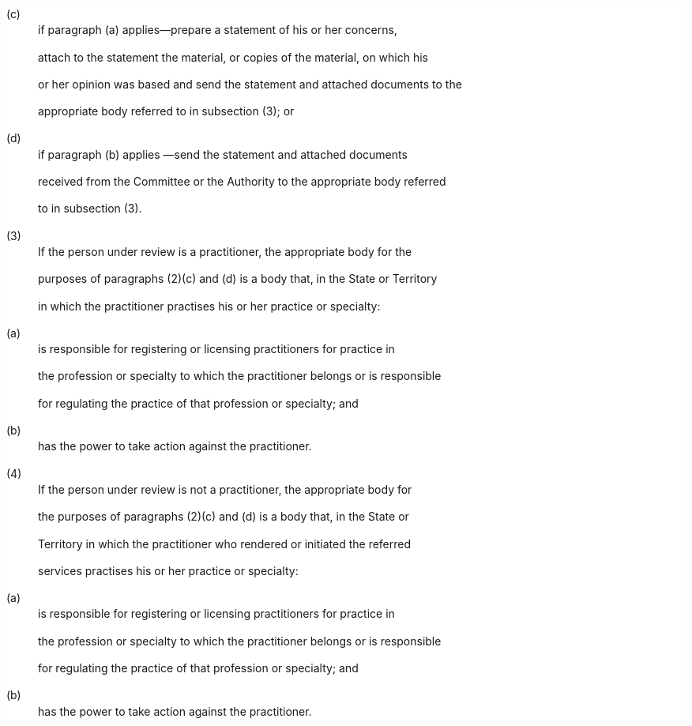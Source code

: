 <dl compact=""><dl compact=""><dl compact="">

<dt>(c)</dt><dd>if paragraph (a) applies&#151;prepare a statement of his or her concerns,

attach to the statement the material, or copies of the material, on which his

or her opinion was based and send the statement and attached documents to the

appropriate body referred to in subsection (3); or</dd>

<dt>(d)</dt><dd>if paragraph (b) applies &#151;send the statement and attached documents

received from the Committee or the Authority to the appropriate body referred

to in subsection (3).

</dd>

</dl></dl></dl>

<dl compact=""><dl compact="">

<dt>(3)</dt><dd>If the person under review is a practitioner, the appropriate body for the

purposes of paragraphs (2)(c) and (d) is a body that, in the State or Territory

in which the practitioner practises his or her practice or specialty:

</dd> </dl></dl>

<dl compact=""><dl compact=""><dl compact="">

<dt>(a)</dt><dd>is responsible for registering or licensing practitioners for practice in

the profession or specialty to which the practitioner belongs or is responsible

for regulating the practice of that profession or specialty; and</dd>

<dt>(b)</dt><dd>has the power to take action against the practitioner.

</dd>

</dl></dl></dl>

<dl compact=""><dl compact="">

<dt>(4)</dt><dd>If the person under review is not a practitioner, the appropriate body for

the purposes of paragraphs (2)(c) and (d) is a body that, in the State or

Territory in which the practitioner who rendered or initiated the referred

services practises his or her practice or specialty:

</dd> </dl></dl>

<dl compact=""><dl compact=""><dl compact="">

<dt>(a)</dt><dd>is responsible for registering or licensing practitioners for practice in

the profession or specialty to which the practitioner belongs or is responsible

for regulating the practice of that profession or specialty; and</dd>

<dt>(b)</dt><dd>has the power to take action against the practitioner.
